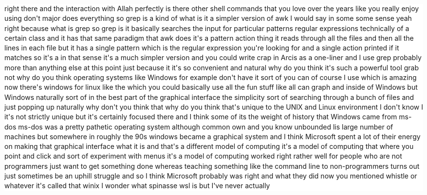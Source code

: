 right there and the interaction with
Allah perfectly is there other shell
commands that you love over the years
like you really enjoy using don't major
does everything so grep is a kind of
what is it a simpler version of awk I
would say in some some sense yeah right
because what is grep so grep is it
basically searches the input for
particular patterns regular expressions
technically of a certain class and it
has that same paradigm that awk does
it's a pattern action thing it reads
through all the files and then all the
lines in each file but it has a single
pattern which is the regular expression
you're looking for and a single action
printed if it matches so it's a in that
sense it's a much simpler version and
you could write crap in Arcis as a
one-liner and I use grep probably more
than anything else at this point just
because it it's so convenient and
natural why do you think it's such a
powerful tool grab not why do you think
operating systems like Windows for
example don't have it sort of you can of
course I use which is amazing now
there's windows for linux like the which
you could basically use all the fun
stuff like all can graph and inside of
Windows but Windows naturally sort of in
the best part of the graphical interface
the simplicity
sort of searching through a bunch of
files and just popping up naturally
why don't you think that why do you
think that's unique to the UNIX and
Linux environment I don't know I it's
not strictly unique but it's certainly
focused there and I think some of its
the weight of history that Windows came
from ms-dos ms-dos was a pretty pathetic
operating system although common own and
you know unbounded lis large number of
machines but somewhere in roughly the
90s windows became a graphical system
and I think Microsoft spent a lot of
their energy on making that graphical
interface what it is and that's a
different model of computing it's a
model of computing that where you point
and click and sort of experiment with
menus it's a model of computing worked
right rather well for people who are not
programmers just want to get something
done whereas teaching something like the
command line to non-programmers turns
out just sometimes be an uphill struggle
and so I think Microsoft probably was
right and what they did now you
mentioned whistle or whatever it's
called that winix I wonder what spinasse
wsl is but I've never actually